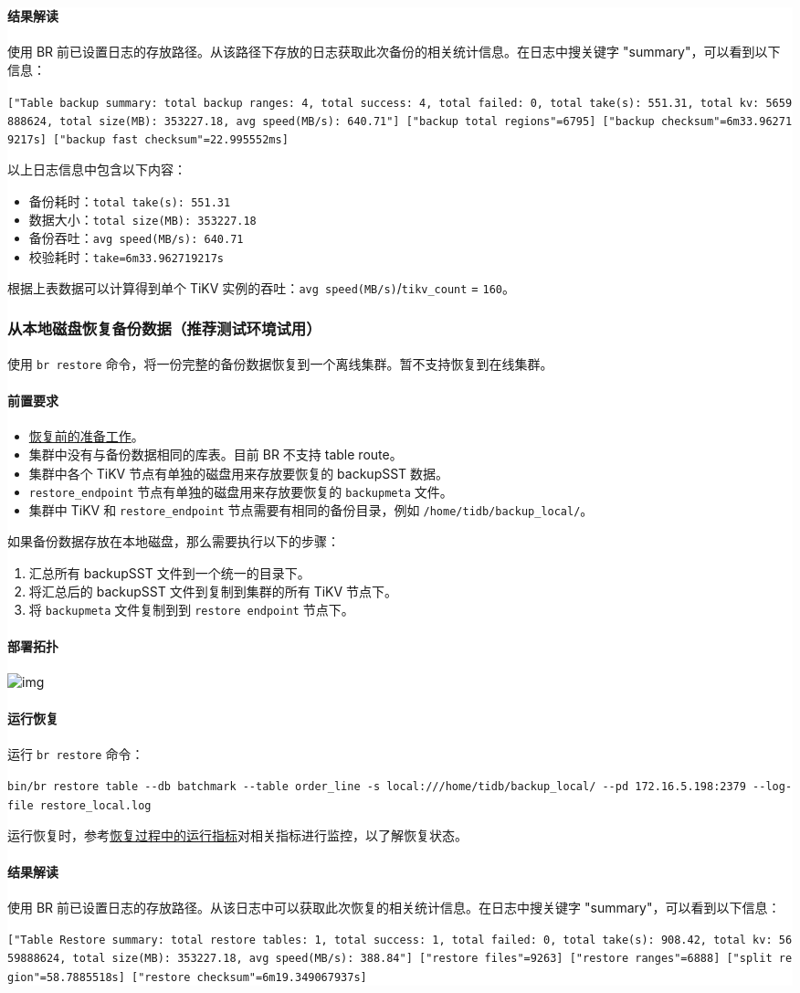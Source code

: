 #### 结果解读

使用 BR 前已设置日志的存放路径。从该路径下存放的日志获取此次备份的相关统计信息。在日志中搜关键字 "summary"，可以看到以下信息：

```
["Table backup summary: total backup ranges: 4, total success: 4, total failed: 0, total take(s): 551.31, total kv: 5659888624, total size(MB): 353227.18, avg speed(MB/s): 640.71"] ["backup total regions"=6795] ["backup checksum"=6m33.962719217s] ["backup fast checksum"=22.995552ms]
```

以上日志信息中包含以下内容：

* 备份耗时：`total take(s): 551.31`
* 数据大小：`total size(MB): 353227.18`
* 备份吞吐：`avg speed(MB/s): 640.71`
* 校验耗时：`take=6m33.962719217s`

根据上表数据可以计算得到单个 TiKV 实例的吞吐：`avg speed(MB/s)`/`tikv_count` = `160`。

### 从本地磁盘恢复备份数据（推荐测试环境试用）

使用 `br restore` 命令，将一份完整的备份数据恢复到一个离线集群。暂不支持恢复到在线集群。

#### 前置要求

* [恢复前的准备工作](#恢复前的准备工作)。
* 集群中没有与备份数据相同的库表。目前 BR 不支持 table route。
* 集群中各个 TiKV 节点有单独的磁盘用来存放要恢复的 backupSST 数据。
* `restore_endpoint` 节点有单独的磁盘用来存放要恢复的 `backupmeta` 文件。
* 集群中 TiKV 和 `restore_endpoint` 节点需要有相同的备份目录，例如 `/home/tidb/backup_local/`。

如果备份数据存放在本地磁盘，那么需要执行以下的步骤：

1. 汇总所有 backupSST 文件到一个统一的目录下。
2. 将汇总后的 backupSST 文件到复制到集群的所有 TiKV 节点下。
3. 将 `backupmeta` 文件复制到到 `restore endpoint` 节点下。

#### 部署拓扑

![img](https://docs-download.pingcap.com/media/images/docs-cn/br/restore-local-deploy.png)

#### 运行恢复

运行 `br restore` 命令：


```shell
bin/br restore table --db batchmark --table order_line -s local:///home/tidb/backup_local/ --pd 172.16.5.198:2379 --log-file restore_local.log
```

运行恢复时，参考[恢复过程中的运行指标](#恢复过程中的运行指标)对相关指标进行监控，以了解恢复状态。

#### 结果解读

使用 BR 前已设置日志的存放路径。从该日志中可以获取此次恢复的相关统计信息。在日志中搜关键字 "summary"，可以看到以下信息：

```
["Table Restore summary: total restore tables: 1, total success: 1, total failed: 0, total take(s): 908.42, total kv: 5659888624, total size(MB): 353227.18, avg speed(MB/s): 388.84"] ["restore files"=9263] ["restore ranges"=6888] ["split region"=58.7885518s] ["restore checksum"=6m19.349067937s]
```
